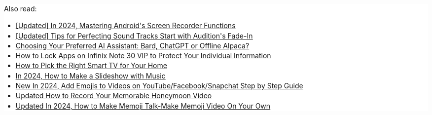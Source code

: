 <span class="atpl-alsoreadstyle">Also read:</span>
<div><ul>
<li><a href="https://digital-screen-recording.techidaily.com/updated-in-2024-mastering-androids-screen-recorder-functions/"><u>[Updated] In 2024, Mastering Android's Screen Recorder Functions</u></a></li>
<li><a href="https://some-skills.techidaily.com/updated-tips-for-perfecting-sound-tracks-start-with-auditions-fade-in/"><u>[Updated] Tips for Perfecting Sound Tracks Start with Audition's Fade-In</u></a></li>
<li><a href="https://tech-revival.techidaily.com/choosing-your-preferred-ai-assistant-bard-chatgpt-or-offline-alpaca/"><u>Choosing Your Preferred AI Assistant: Bard, ChatGPT or Offline Alpaca?</u></a></li>
<li><a href="https://unlock-android.techidaily.com/how-to-lock-apps-on-infinix-note-30-vip-to-protect-your-individual-information-by-drfone-android/"><u>How to Lock Apps on Infinix Note 30 VIP to Protect Your Individual Information</u></a></li>
<li><a href="https://buynow-info.techidaily.com/how-to-pick-the-right-smart-tv-for-your-home/"><u>How to Pick the Right Smart TV for Your Home</u></a></li>
<li><a href="https://meme-emoji.techidaily.com/in-2024-how-to-make-a-slideshow-with-music/"><u>In 2024, How to Make a Slideshow with Music</u></a></li>
<li><a href="https://meme-emoji.techidaily.com/new-in-2024-add-emojis-to-videos-on-youtubefacebooksnapchat-step-by-step-guide/"><u>New In 2024, Add Emojis to Videos on YouTube/Facebook/Snapchat Step by Step Guide</u></a></li>
<li><a href="https://meme-emoji.techidaily.com/updated-how-to-record-your-memorable-honeymoon-video/"><u>Updated How to Record Your Memorable Honeymoon Video</u></a></li>
<li><a href="https://meme-emoji.techidaily.com/updated-in-2024-how-to-make-memoji-talk-make-memoji-video-on-your-own/"><u>Updated In 2024, How to Make Memoji Talk-Make Memoji Video On Your Own</u></a></li>
</ul></div>

